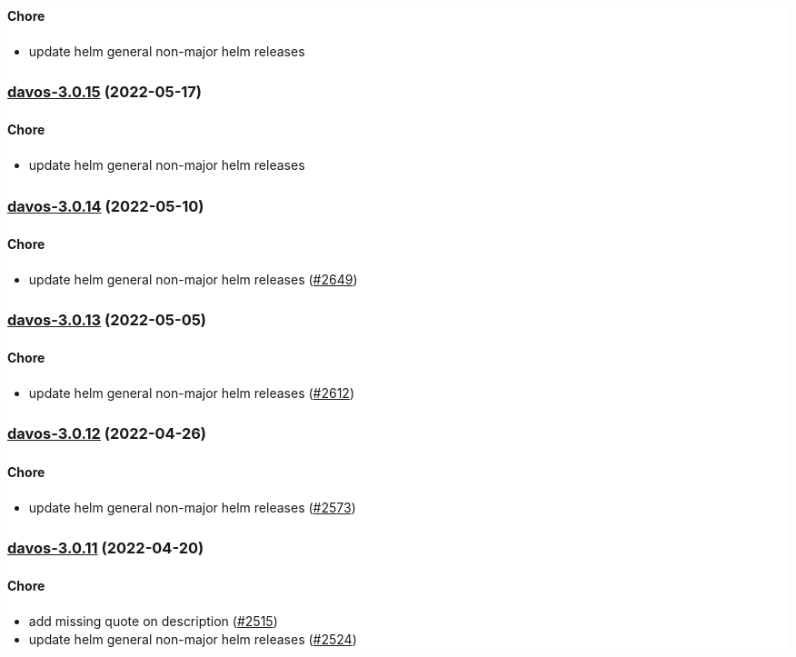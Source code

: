 #### Chore

- update helm general non-major helm releases

<a name="davos-3.0.15"></a>

### [davos-3.0.15](https://github.com/truecharts/apps/compare/davos-3.0.14...davos-3.0.15) (2022-05-17)

#### Chore

- update helm general non-major helm releases

<a name="davos-3.0.14"></a>

### [davos-3.0.14](https://github.com/truecharts/apps/compare/davos-3.0.13...davos-3.0.14) (2022-05-10)

#### Chore

- update helm general non-major helm releases ([#2649](https://github.com/truecharts/apps/issues/2649))

<a name="davos-3.0.13"></a>

### [davos-3.0.13](https://github.com/truecharts/apps/compare/davos-3.0.12...davos-3.0.13) (2022-05-05)

#### Chore

- update helm general non-major helm releases ([#2612](https://github.com/truecharts/apps/issues/2612))

<a name="davos-3.0.12"></a>

### [davos-3.0.12](https://github.com/truecharts/apps/compare/davos-3.0.11...davos-3.0.12) (2022-04-26)

#### Chore

- update helm general non-major helm releases ([#2573](https://github.com/truecharts/apps/issues/2573))

<a name="davos-3.0.11"></a>

### [davos-3.0.11](https://github.com/truecharts/apps/compare/davos-3.0.10...davos-3.0.11) (2022-04-20)

#### Chore

- add missing quote on description ([#2515](https://github.com/truecharts/apps/issues/2515))
- update helm general non-major helm releases ([#2524](https://github.com/truecharts/apps/issues/2524))

<a name="davos-3.0.10"></a>

